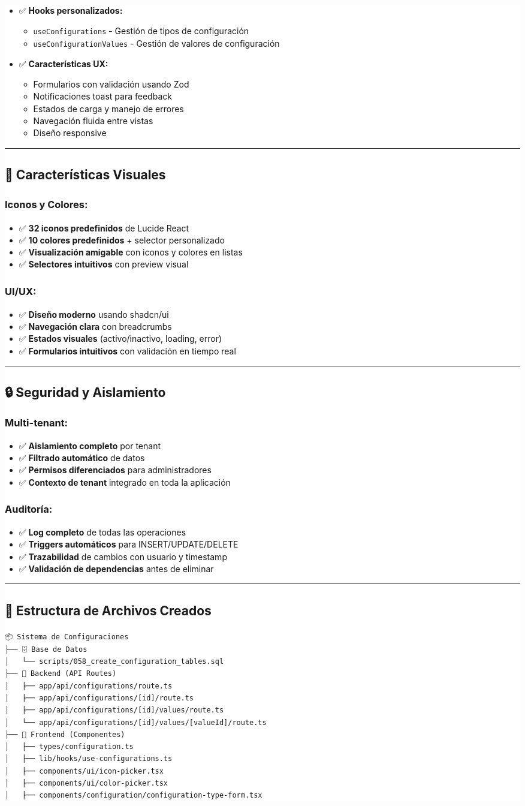 - ✅ **Hooks personalizados:**
  - `useConfigurations` - Gestión de tipos de configuración
  - `useConfigurationValues` - Gestión de valores de configuración

- ✅ **Características UX:**
  - Formularios con validación usando Zod
  - Notificaciones toast para feedback
  - Estados de carga y manejo de errores
  - Navegación fluida entre vistas
  - Diseño responsive

---

## **🎨 Características Visuales**

### **Iconos y Colores:**
- ✅ **32 iconos predefinidos** de Lucide React
- ✅ **10 colores predefinidos** + selector personalizado
- ✅ **Visualización amigable** con iconos y colores en listas
- ✅ **Selectores intuitivos** con preview visual

### **UI/UX:**
- ✅ **Diseño moderno** usando shadcn/ui
- ✅ **Navegación clara** con breadcrumbs
- ✅ **Estados visuales** (activo/inactivo, loading, error)
- ✅ **Formularios intuitivos** con validación en tiempo real

---

## **🔒 Seguridad y Aislamiento**

### **Multi-tenant:**
- ✅ **Aislamiento completo** por tenant
- ✅ **Filtrado automático** de datos
- ✅ **Permisos diferenciados** para administradores
- ✅ **Contexto de tenant** integrado en toda la aplicación

### **Auditoría:**
- ✅ **Log completo** de todas las operaciones
- ✅ **Triggers automáticos** para INSERT/UPDATE/DELETE
- ✅ **Trazabilidad** de cambios con usuario y timestamp
- ✅ **Validación de dependencias** antes de eliminar

---

## **📁 Estructura de Archivos Creados**

```
📦 Sistema de Configuraciones
├── 🗄️ Base de Datos
│   └── scripts/058_create_configuration_tables.sql
├── 🔧 Backend (API Routes)
│   ├── app/api/configurations/route.ts
│   ├── app/api/configurations/[id]/route.ts
│   ├── app/api/configurations/[id]/values/route.ts
│   └── app/api/configurations/[id]/values/[valueId]/route.ts
├── 🎨 Frontend (Componentes)
│   ├── types/configuration.ts
│   ├── lib/hooks/use-configurations.ts
│   ├── components/ui/icon-picker.tsx
│   ├── components/ui/color-picker.tsx
│   ├── components/configuration/configuration-type-form.tsx
```